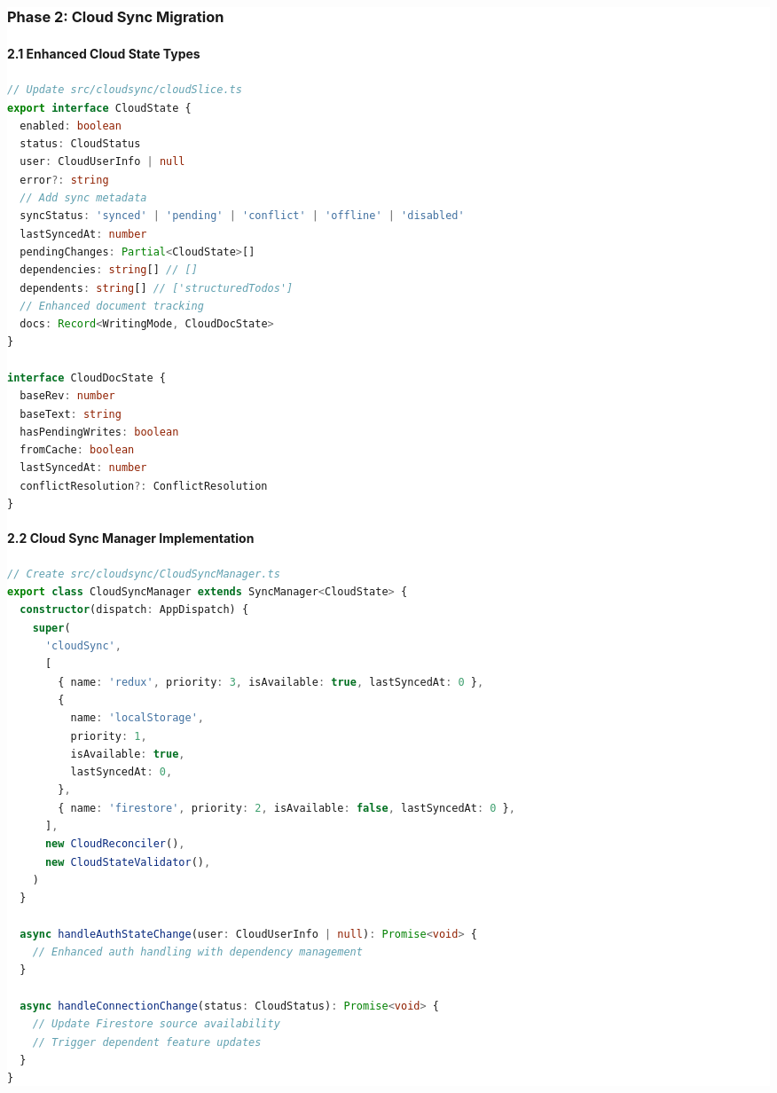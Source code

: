 ### Phase 2: Cloud Sync Migration

#### 2.1 Enhanced Cloud State Types

```typescript
// Update src/cloudsync/cloudSlice.ts
export interface CloudState {
  enabled: boolean
  status: CloudStatus
  user: CloudUserInfo | null
  error?: string
  // Add sync metadata
  syncStatus: 'synced' | 'pending' | 'conflict' | 'offline' | 'disabled'
  lastSyncedAt: number
  pendingChanges: Partial<CloudState>[]
  dependencies: string[] // []
  dependents: string[] // ['structuredTodos']
  // Enhanced document tracking
  docs: Record<WritingMode, CloudDocState>
}

interface CloudDocState {
  baseRev: number
  baseText: string
  hasPendingWrites: boolean
  fromCache: boolean
  lastSyncedAt: number
  conflictResolution?: ConflictResolution
}
```

#### 2.2 Cloud Sync Manager Implementation

```typescript
// Create src/cloudsync/CloudSyncManager.ts
export class CloudSyncManager extends SyncManager<CloudState> {
  constructor(dispatch: AppDispatch) {
    super(
      'cloudSync',
      [
        { name: 'redux', priority: 3, isAvailable: true, lastSyncedAt: 0 },
        {
          name: 'localStorage',
          priority: 1,
          isAvailable: true,
          lastSyncedAt: 0,
        },
        { name: 'firestore', priority: 2, isAvailable: false, lastSyncedAt: 0 },
      ],
      new CloudReconciler(),
      new CloudStateValidator(),
    )
  }

  async handleAuthStateChange(user: CloudUserInfo | null): Promise<void> {
    // Enhanced auth handling with dependency management
  }

  async handleConnectionChange(status: CloudStatus): Promise<void> {
    // Update Firestore source availability
    // Trigger dependent feature updates
  }
}
```
